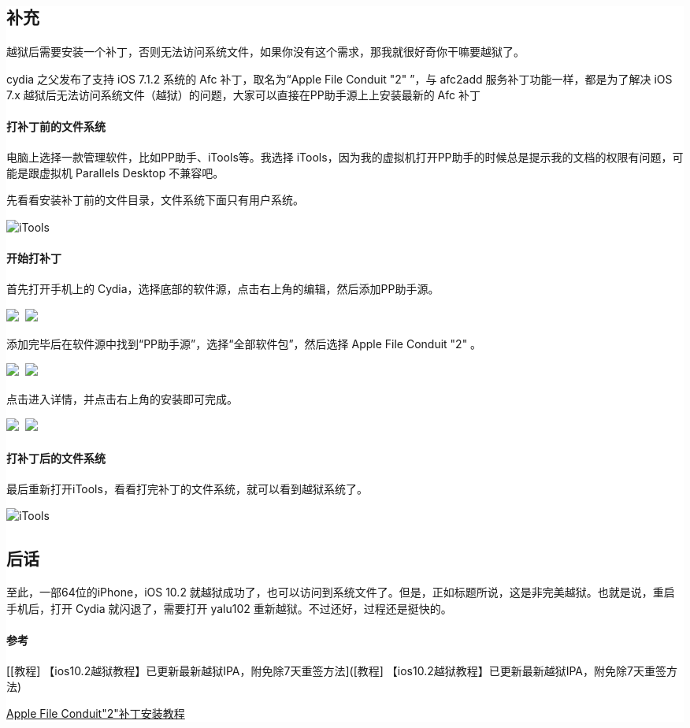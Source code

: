 ## 补充

越狱后需要安装一个补丁，否则无法访问系统文件，如果你没有这个需求，那我就很好奇你干嘛要越狱了。

cydia 之父发布了支持 iOS 7.1.2 系统的 Afc 补丁，取名为“Apple File Conduit "2" ”，与 afc2add 服务补丁功能一样，都是为了解决 iOS 7.x 越狱后无法访问系统文件（越狱）的问题，大家可以直接在PP助手源上上安装最新的 Afc 补丁

#### 打补丁前的文件系统

电脑上选择一款管理软件，比如PP助手、iTools等。我选择 iTools，因为我的虚拟机打开PP助手的时候总是提示我的文档的权限有问题，可能是跟虚拟机 Parallels Desktop 不兼容吧。

先看看安装补丁前的文件目录，文件系统下面只有用户系统。

![iTools](https://cdn.bingo.ren/impactor/iTools.png)

#### 开始打补丁

首先打开手机上的 Cydia，选择底部的软件源，点击右上角的编辑，然后添加PP助手源。

<img src="https://cdn.bingo.ren/impactor/cydia1.png" width=300>&nbsp;
<img src="https://cdn.bingo.ren/impactor/cydia2.png" width=300>

添加完毕后在软件源中找到“PP助手源”，选择“全部软件包”，然后选择 Apple File Conduit "2" 。

<img src="https://cdn.bingo.ren/impactor/cydia3.png" width=300>&nbsp;
<img src="https://cdn.bingo.ren/impactor/cydia4.png" width=300>

点击进入详情，并点击右上角的安装即可完成。

<img src="https://cdn.bingo.ren/impactor/cydia5.png" width=300>&nbsp;
<img src="https://cdn.bingo.ren/impactor/cydia6.png" width=300>

#### 打补丁后的文件系统

最后重新打开iTools，看看打完补丁的文件系统，就可以看到越狱系统了。

![iTools](https://cdn.bingo.ren/impactor/iTools1.png)

## 后话

至此，一部64位的iPhone，iOS 10.2 就越狱成功了，也可以访问到系统文件了。但是，正如标题所说，这是非完美越狱。也就是说，重启手机后，打开 Cydia 就闪退了，需要打开 yalu102 重新越狱。不过还好，过程还是挺快的。

#### 参考

[[教程] 【ios10.2越狱教程】已更新最新越狱IPA，附免除7天重签方法]([教程] 【ios10.2越狱教程】已更新最新越狱IPA，附免除7天重签方法)

[Apple File Conduit"2"补丁安装教程](http://bbs.25pp.com/thread-225764-1-1.html)